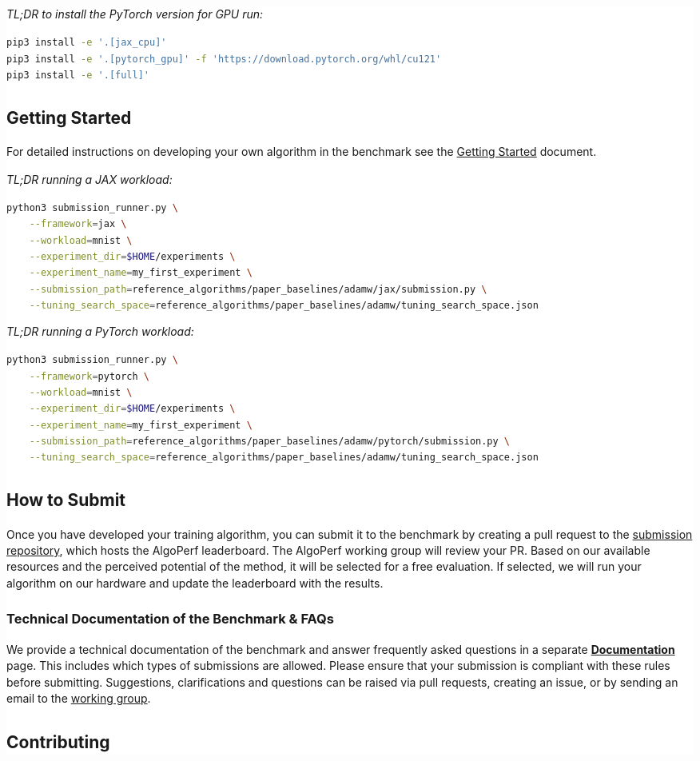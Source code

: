 *TL;DR to install the PyTorch version for GPU run:*

```bash
pip3 install -e '.[jax_cpu]'
pip3 install -e '.[pytorch_gpu]' -f 'https://download.pytorch.org/whl/cu121'
pip3 install -e '.[full]'
```

## Getting Started

For detailed instructions on developing your own algorithm in the benchmark see the [Getting Started](/docs/GETTING_STARTED.md) document.

*TL;DR running a JAX workload:*

```bash
python3 submission_runner.py \
    --framework=jax \
    --workload=mnist \
    --experiment_dir=$HOME/experiments \
    --experiment_name=my_first_experiment \
    --submission_path=reference_algorithms/paper_baselines/adamw/jax/submission.py \
    --tuning_search_space=reference_algorithms/paper_baselines/adamw/tuning_search_space.json
```

*TL;DR running a PyTorch workload:*

```bash
python3 submission_runner.py \
    --framework=pytorch \
    --workload=mnist \
    --experiment_dir=$HOME/experiments \
    --experiment_name=my_first_experiment \
    --submission_path=reference_algorithms/paper_baselines/adamw/pytorch/submission.py \
    --tuning_search_space=reference_algorithms/paper_baselines/adamw/tuning_search_space.json
```

## How to Submit

Once you have developed your training algorithm, you can submit it to the benchmark by creating a pull request to the [submission repository](https://github.com/mlcommons/submissions_algorithms), which hosts the AlgoPerf leaderboard. The AlgoPerf working group will review your PR. Based on our available resources and the perceived potential of the method, it will be selected for a free evaluation. If selected, we will run your algorithm on our hardware and update the leaderboard with the results.

### Technical Documentation of the Benchmark & FAQs

We provide a technical documentation of the benchmark and answer frequently asked questions in a separate [**Documentation**](/docs/DOCUMENTATION.md) page. This includes which types of submissions are allowed. Please ensure that your submission is compliant with these rules before submitting. Suggestions, clarifications and questions can be raised via pull requests, creating an issue, or by sending an email to the [working group](mailto:algorithms@mlcommons.org).

## Contributing
